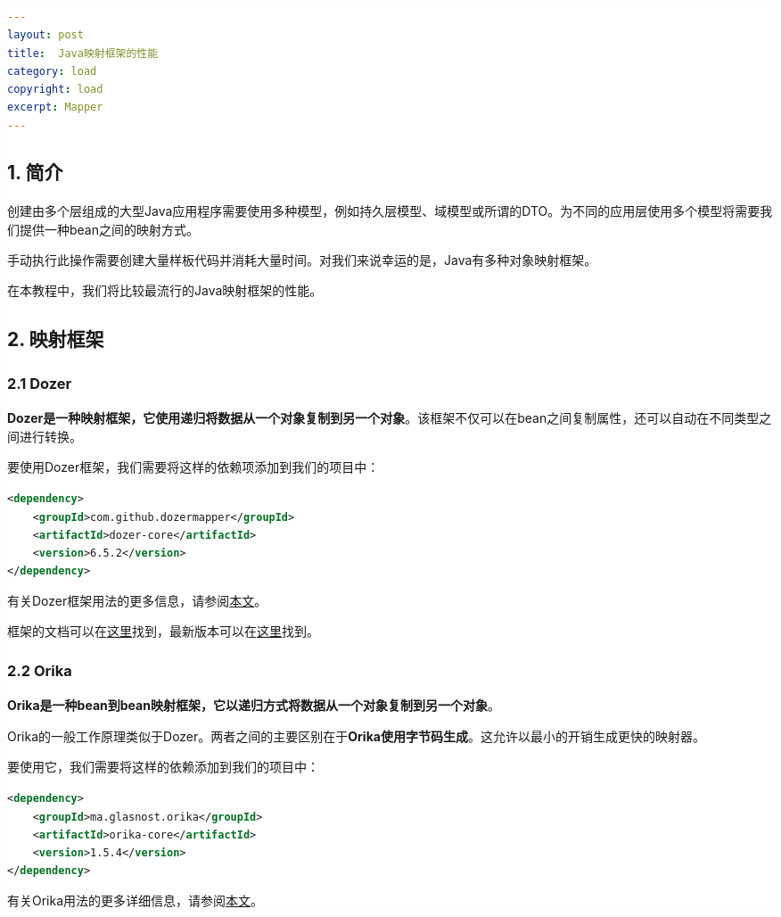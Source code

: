 ```yaml
---
layout: post
title:  Java映射框架的性能
category: load
copyright: load
excerpt: Mapper
---
```


## 1. 简介

创建由多个层组成的大型Java应用程序需要使用多种模型，例如持久层模型、域模型或所谓的DTO。为不同的应用层使用多个模型将需要我们提供一种bean之间的映射方式。

手动执行此操作需要创建大量样板代码并消耗大量时间。对我们来说幸运的是，Java有多种对象映射框架。

在本教程中，我们将比较最流行的Java映射框架的性能。

## 2. 映射框架

### 2.1 Dozer

**Dozer是一种映射框架，它使用递归将数据从一个对象复制到另一个对象**。该框架不仅可以在bean之间复制属性，还可以自动在不同类型之间进行转换。

要使用Dozer框架，我们需要将这样的依赖项添加到我们的项目中：

```xml
<dependency>
    <groupId>com.github.dozermapper</groupId>
    <artifactId>dozer-core</artifactId>
    <version>6.5.2</version>
</dependency>
```

有关Dozer框架用法的更多信息，请参阅[本文](https://www.baeldung.com/dozer)。

框架的文档可以在[这里](https://github.com/DozerMapper/dozer#what-is-dozer)找到，最新版本可以在[这里](https://central.sonatype.com/artifact/com.github.dozermapper/dozer-core/6.5.2)找到。

### 2.2 Orika

**Orika是一种bean到bean映射框架，它以递归方式将数据从一个对象复制到另一个对象**。

Orika的一般工作原理类似于Dozer。两者之间的主要区别在于**Orika使用字节码生成**。这允许以最小的开销生成更快的映射器。

要使用它，我们需要将这样的依赖添加到我们的项目中：

```xml
<dependency>
    <groupId>ma.glasnost.orika</groupId>
    <artifactId>orika-core</artifactId>
    <version>1.5.4</version>
</dependency>
```

有关Orika用法的更多详细信息，请参阅[本文](https://www.baeldung.com/orika-mapping)。
